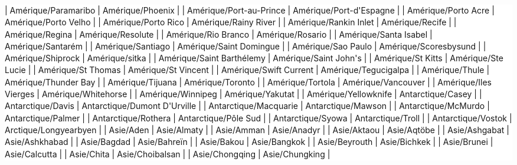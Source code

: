 |       Amérique/Paramaribo       |          Amérique/Phoenix         |
|     Amérique/Port-au-Prince     |       Amérique/Port-d'Espagne      |
|       Amérique/Porto Acre       |        Amérique/Porto Velho       |
|       Amérique/Porto Rico      |        Amérique/Rainy River       |
|      Amérique/Rankin Inlet      |          Amérique/Recife          |
|         Amérique/Regina         |         Amérique/Resolute         |
|       Amérique/Rio Branco       |          Amérique/Rosario         |
|      Amérique/Santa Isabel      |         Amérique/Santarém         |
|        Amérique/Santiago        |       Amérique/Saint Domingue      |
|        Amérique/Sao Paulo       |       Amérique/Scoresbysund       |
|        Amérique/Shiprock        |           Amérique/sitka          |
|      Amérique/Saint Barthélemy     |         Amérique/Saint John's         |
|        Amérique/St Kitts        |         Amérique/Ste Lucie         |
|        Amérique/St Thomas       |        Amérique/St Vincent        |
|      Amérique/Swift Current     |        Amérique/Tegucigalpa       |
|          Amérique/Thule         |        Amérique/Thunder Bay       |
|         Amérique/Tijuana        |          Amérique/Toronto         |
|         Amérique/Tortola        |         Amérique/Vancouver        |
|         Amérique/Iles Vierges         |        Amérique/Whitehorse        |
|        Amérique/Winnipeg        |          Amérique/Yakutat         |
|       Amérique/Yellowknife      |         Antarctique/Casey         |
|        Antarctique/Davis        |     Antarctique/Dumont D'Urville    |
|      Antarctique/Macquarie      |         Antarctique/Mawson        |
|       Antarctique/McMurdo       |         Antarctique/Palmer        |
|       Antarctique/Rothera       |       Antarctique/Pôle Sud      |
|        Antarctique/Syowa        |         Antarctique/Troll         |
|        Antarctique/Vostok       |        Arctique/Longyearbyen       |
|            Asie/Aden           |            Asie/Almaty           |
|           Asie/Amman           |            Asie/Anadyr           |
|           Asie/Aktaou           |            Asie/Aqtöbe           |
|          Asie/Ashgabat         |          Asie/Ashkhabad          |
|          Asie/Bagdad          |           Asie/Bahreïn           |
|            Asie/Bakou           |           Asie/Bangkok           |
|           Asie/Beyrouth          |           Asie/Bichkek           |
|           Asie/Brunei          |           Asie/Calcutta          |
|           Asie/Chita           |          Asie/Choibalsan         |
|         Asie/Chongqing         |          Asie/Chungking          |
